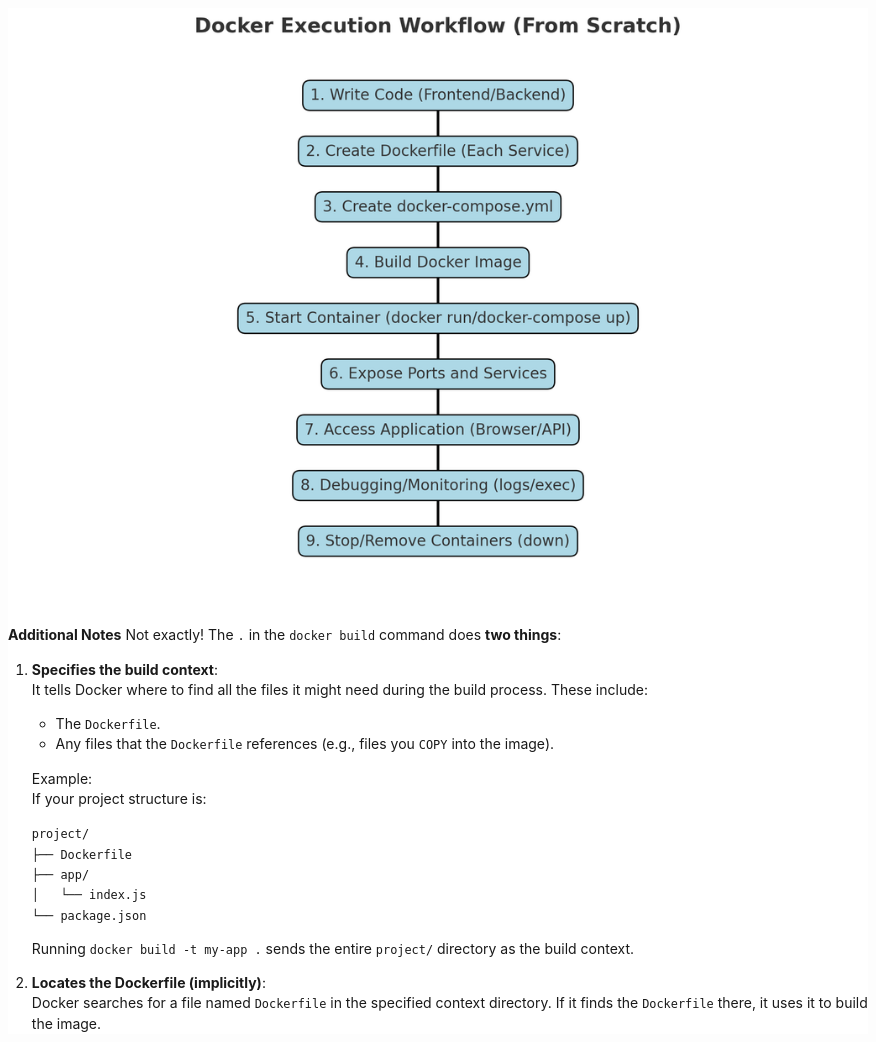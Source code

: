 ![alt text](image.png)

**Additional Notes**
Not exactly! The `.` in the `docker build` command does **two things**:

1. **Specifies the build context**:  
   It tells Docker where to find all the files it might need during the build process. These include:
   - The `Dockerfile`.
   - Any files that the `Dockerfile` references (e.g., files you `COPY` into the image).

   Example:  
   If your project structure is:
   ```
   project/
   ├── Dockerfile
   ├── app/
   │   └── index.js
   └── package.json
   ```
   Running `docker build -t my-app .` sends the entire `project/` directory as the build context.

2. **Locates the Dockerfile (implicitly)**:  
   Docker searches for a file named `Dockerfile` in the specified context directory. If it finds the `Dockerfile` there, it uses it to build the image.
